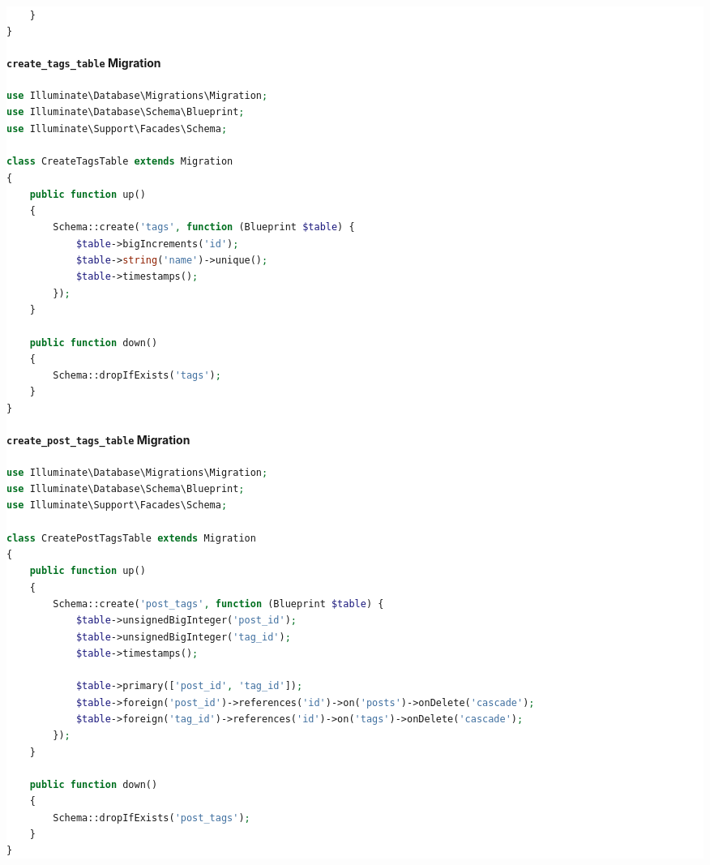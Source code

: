 ```php
    }
}
```

#### `create_tags_table` Migration

```php
use Illuminate\Database\Migrations\Migration;
use Illuminate\Database\Schema\Blueprint;
use Illuminate\Support\Facades\Schema;

class CreateTagsTable extends Migration
{
    public function up()
    {
        Schema::create('tags', function (Blueprint $table) {
            $table->bigIncrements('id');
            $table->string('name')->unique();
            $table->timestamps();
        });
    }

    public function down()
    {
        Schema::dropIfExists('tags');
    }
}
```

#### `create_post_tags_table` Migration

```php
use Illuminate\Database\Migrations\Migration;
use Illuminate\Database\Schema\Blueprint;
use Illuminate\Support\Facades\Schema;

class CreatePostTagsTable extends Migration
{
    public function up()
    {
        Schema::create('post_tags', function (Blueprint $table) {
            $table->unsignedBigInteger('post_id');
            $table->unsignedBigInteger('tag_id');
            $table->timestamps();

            $table->primary(['post_id', 'tag_id']);
            $table->foreign('post_id')->references('id')->on('posts')->onDelete('cascade');
            $table->foreign('tag_id')->references('id')->on('tags')->onDelete('cascade');
        });
    }

    public function down()
    {
        Schema::dropIfExists('post_tags');
    }
}
```
